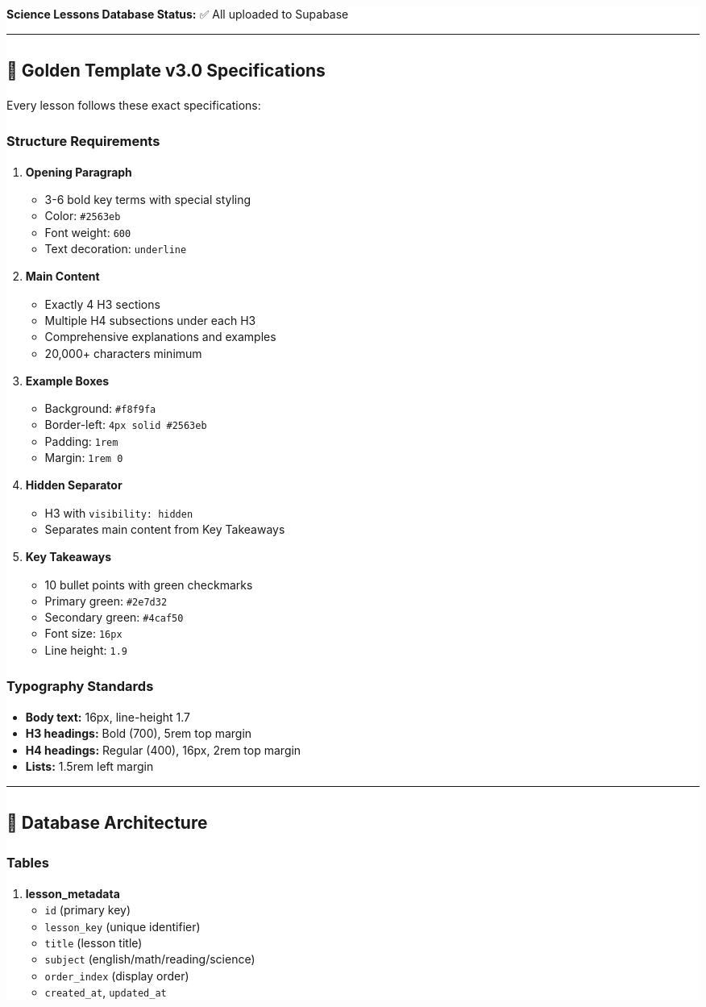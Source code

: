 **Science Lessons Database Status:** ✅ All uploaded to Supabase

---

## 🎨 Golden Template v3.0 Specifications

Every lesson follows these exact specifications:

### Structure Requirements
1. **Opening Paragraph**
   - 3-6 bold key terms with special styling
   - Color: `#2563eb`
   - Font weight: `600`
   - Text decoration: `underline`

2. **Main Content**
   - Exactly 4 H3 sections
   - Multiple H4 subsections under each H3
   - Comprehensive explanations and examples
   - 20,000+ characters minimum

3. **Example Boxes**
   - Background: `#f8f9fa`
   - Border-left: `4px solid #2563eb`
   - Padding: `1rem`
   - Margin: `1rem 0`

4. **Hidden Separator**
   - H3 with `visibility: hidden`
   - Separates main content from Key Takeaways

5. **Key Takeaways**
   - 10 bullet points with green checkmarks
   - Primary green: `#2e7d32`
   - Secondary green: `#4caf50`
   - Font size: `16px`
   - Line height: `1.9`

### Typography Standards
- **Body text:** 16px, line-height 1.7
- **H3 headings:** Bold (700), 5rem top margin
- **H4 headings:** Regular (400), 16px, 2rem top margin
- **Lists:** 1.5rem left margin

---

## 💾 Database Architecture

### Tables
1. **lesson_metadata**
   - `id` (primary key)
   - `lesson_key` (unique identifier)
   - `title` (lesson title)
   - `subject` (english/math/reading/science)
   - `order_index` (display order)
   - `created_at`, `updated_at`
